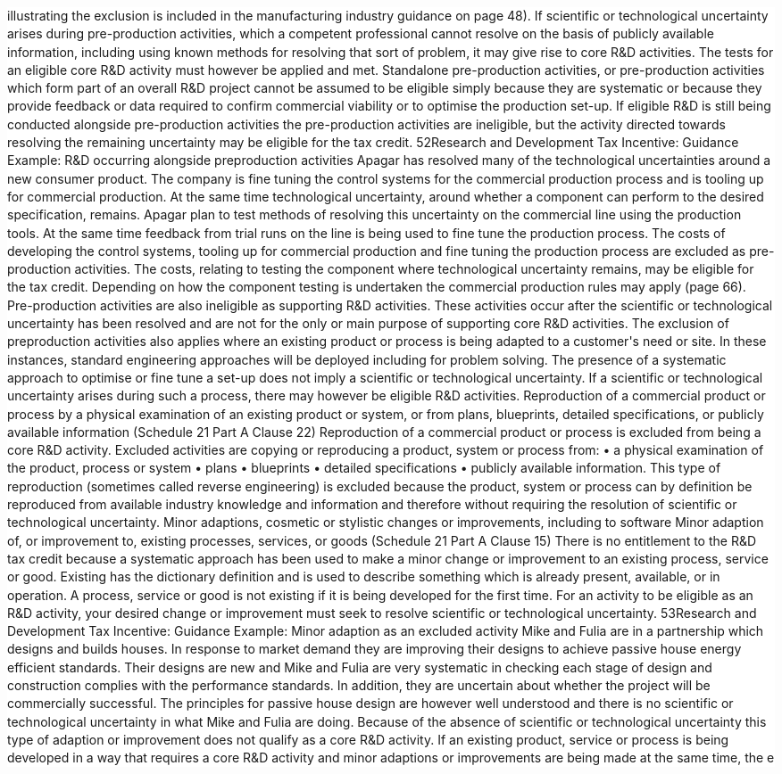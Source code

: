 illustrating the exclusion is included in the manufacturing industry guidance on page 48). If scientific or technological uncertainty arises during pre-production activities, which a competent professional cannot resolve on the basis of publicly available information, including using known methods for resolving that sort of problem, it may give rise to core R&D activities. The tests for an eligible core R&D activity must however be applied and met. Standalone pre-production activities, or pre-production activities which form part of an overall R&D project cannot be assumed to be eligible simply because they are systematic or because they provide feedback or data required to confirm commercial viability or to optimise the production set-up. If eligible R&D is still being conducted alongside pre-production activities the pre-production activities are ineligible, but the activity directed towards resolving the remaining uncertainty may be eligible for the tax credit. 52Research and Development Tax Incentive: Guidance Example: R&D occurring alongside preproduction activities Apagar has resolved many of the technological uncertainties around a new consumer product. The company is fine tuning the control systems for the commercial production process and is tooling up for commercial production. At the same time technological uncertainty, around whether a component can perform to the desired specification, remains. Apagar plan to test methods of resolving this uncertainty on the commercial line using the production tools. At the same time feedback from trial runs on the line is being used to fine tune the production process. The costs of developing the control systems, tooling up for commercial production and fine tuning the production process are excluded as pre-production activities. The costs, relating to testing the component where technological uncertainty remains, may be eligible for the tax credit. Depending on how the component testing is undertaken the commercial production rules may apply (page 66). Pre-production activities are also ineligible as supporting R&D activities. These activities occur after the scientific or technological uncertainty has been resolved and are not for the only or main purpose of supporting core R&D activities. The exclusion of preproduction activities also applies where an existing product or process is being adapted to a customer's need or site. In these instances, standard engineering approaches will be deployed including for problem solving. The presence of a systematic approach to optimise or fine tune a set-up does not imply a scientific or technological uncertainty. If a scientific or technological uncertainty arises during such a process, there may however be eligible R&D activities. Reproduction of a commercial product or process by a physical examination of an existing product or system, or from plans, blueprints, detailed specifications, or publicly available information (Schedule 21 Part A Clause 22) Reproduction of a commercial product or process is excluded from being a core R&D activity. Excluded activities are copying or reproducing a product, system or process from: • a physical examination of the product, process or system • plans • blueprints • detailed specifications • publicly available information. This type of reproduction (sometimes called reverse engineering) is excluded because the product, system or process can by definition be reproduced from available industry knowledge and information and therefore without requiring the resolution of scientific or technological uncertainty. Minor adaptions, cosmetic or stylistic changes or improvements, including to software Minor adaption of, or improvement to, existing processes, services, or goods (Schedule 21 Part A Clause 15) There is no entitlement to the R&D tax credit because a systematic approach has been used to make a minor change or improvement to an existing process, service or good. Existing has the dictionary definition and is used to describe something which is already present, available, or in operation. A process, service or good is not existing if it is being developed for the first time. For an activity to be eligible as an R&D activity, your desired change or improvement must seek to resolve scientific or technological uncertainty. 53Research and Development Tax Incentive: Guidance Example: Minor adaption as an excluded activity Mike and Fulia are in a partnership which designs and builds houses. In response to market demand they are improving their designs to achieve passive house energy efficient standards. Their designs are new and Mike and Fulia are very systematic in checking each stage of design and construction complies with the performance standards. In addition, they are uncertain about whether the project will be commercially successful. The principles for passive house design are however well understood and there is no scientific or technological uncertainty in what Mike and Fulia are doing. Because of the absence of scientific or technological uncertainty this type of adaption or improvement does not qualify as a core R&D activity. If an existing product, service or process is being developed in a way that requires a core R&D activity and minor adaptions or improvements are being made at the same time, the e